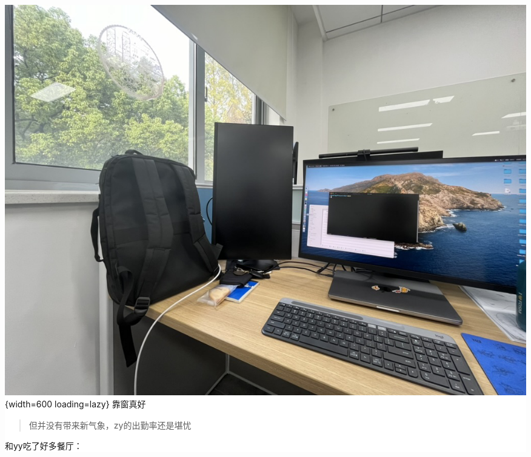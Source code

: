 ![](assets/2024-12-28-01-09-52.png){width=600 loading=lazy}
<figurecaption>靠窗真好</figurecaption>
</figure>

> 但并没有带来新气象，zy的出勤率还是堪忧

和yy吃了好多餐厅：

<figure markdown>